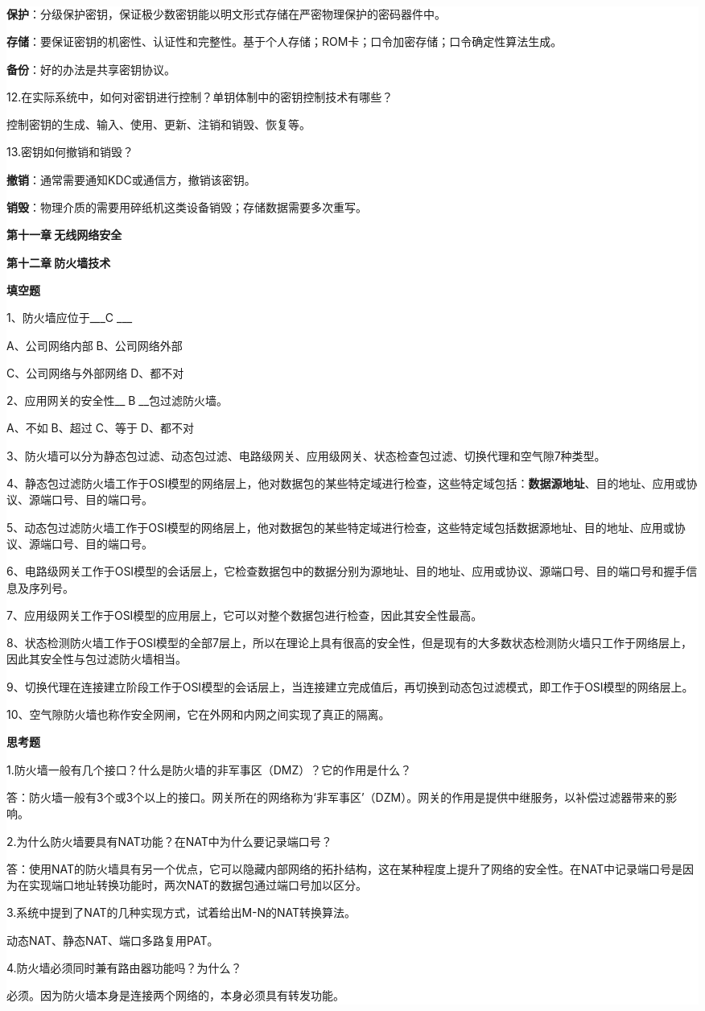  **保护**：分级保护密钥，保证极少数密钥能以明文形式存储在严密物理保护的密码器件中。

 **存储**：要保证密钥的机密性、认证性和完整性。基于个人存储；ROM卡；口令加密存储；口令确定性算法生成。

 **备份**：好的办法是共享密钥协议。

12.在实际系统中，如何对密钥进行控制？单钥体制中的密钥控制技术有哪些？

 控制密钥的生成、输入、使用、更新、注销和销毁、恢复等。

13.密钥如何撤销和销毁？

 **撤销**：通常需要通知KDC或通信方，撤销该密钥。

 **销毁**：物理介质的需要用碎纸机这类设备销毁；存储数据需要多次重写。

**第十一章 无线网络安全**

**第十二章 防火墙技术**

**填空题**

1、防火墙应位于___C ___

A、公司网络内部 B、公司网络外部

C、公司网络与外部网络 D、都不对

2、应用网关的安全性__ B __包过滤防火墙。

A、不如 B、超过 C、等于 D、都不对

3、防火墙可以分为静态包过滤、动态包过滤、电路级网关、应用级网关、状态检查包过滤、切换代理和空气隙7种类型。

4、静态包过滤防火墙工作于OSI模型的网络层上，他对数据包的某些特定域进行检查，这些特定域包括：**数据源地址**、目的地址、应用或协议、源端口号、目的端口号。

5、动态包过滤防火墙工作于OSI模型的网络层上，他对数据包的某些特定域进行检查，这些特定域包括数据源地址、目的地址、应用或协议、源端口号、目的端口号。

6、电路级网关工作于OSI模型的会话层上，它检查数据包中的数据分别为源地址、目的地址、应用或协议、源端口号、目的端口号和握手信息及序列号。

7、应用级网关工作于OSI模型的应用层上，它可以对整个数据包进行检查，因此其安全性最高。

8、状态检测防火墙工作于OSI模型的全部7层上，所以在理论上具有很高的安全性，但是现有的大多数状态检测防火墙只工作于网络层上，因此其安全性与包过滤防火墙相当。

9、切换代理在连接建立阶段工作于OSI模型的会话层上，当连接建立完成值后，再切换到动态包过滤模式，即工作于OSI模型的网络层上。

10、空气隙防火墙也称作安全网闸，它在外网和内网之间实现了真正的隔离。

**思考题**

1.防火墙一般有几个接口？什么是防火墙的非军事区（DMZ）？它的作用是什么？

  答：防火墙一般有3个或3个以上的接口。网关所在的网络称为‘非军事区’（DZM）。网关的作用是提供中继服务，以补偿过滤器带来的影响。

2.为什么防火墙要具有NAT功能？在NAT中为什么要记录端口号？

  答：使用NAT的防火墙具有另一个优点，它可以隐藏内部网络的拓扑结构，这在某种程度上提升了网络的安全性。在NAT中记录端口号是因为在实现端口地址转换功能时，两次NAT的数据包通过端口号加以区分。

3.系统中提到了NAT的几种实现方式，试着给出M-N的NAT转换算法。

 动态NAT、静态NAT、端口多路复用PAT。

4.防火墙必须同时兼有路由器功能吗？为什么？

 必须。因为防火墙本身是连接两个网络的，本身必须具有转发功能。
